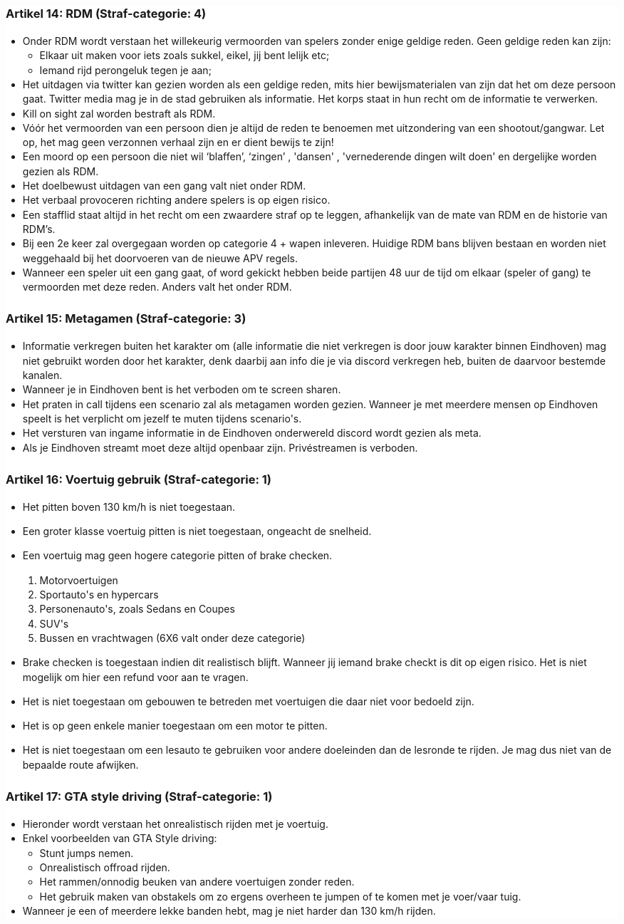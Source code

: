 ### **Artikel 14: RDM (Straf-categorie: 4)**
- Onder RDM wordt verstaan het willekeurig vermoorden van spelers zonder enige geldige reden. Geen geldige reden kan zijn:
    * Elkaar uit maken voor iets zoals sukkel, eikel, jij bent lelijk etc;
    * Iemand rijd perongeluk tegen je aan;   
- Het uitdagen via twitter kan gezien worden als een geldige reden, mits hier bewijsmaterialen van zijn dat het om deze persoon gaat. Twitter media mag je in de stad gebruiken als informatie. Het korps staat in hun recht om de informatie te verwerken.
- Kill on sight zal worden bestraft als RDM.
- Vóór het vermoorden van een persoon dien je altijd de reden te benoemen met uitzondering van een shootout/gangwar. Let op, het mag geen verzonnen verhaal zijn en er dient bewijs te zijn!
- Een moord op een persoon die niet wil ‘blaffen’, ‘zingen’ , 'dansen' , 'vernederende dingen wilt doen' en dergelijke worden gezien als RDM.
- Het doelbewust uitdagen van een gang valt niet onder RDM.
- Het verbaal provoceren richting andere spelers is op eigen risico. 
- Een stafflid staat altijd in het recht om een zwaardere straf op te leggen, afhankelijk van de mate van RDM en de historie van RDM’s.
- Bij een 2e keer zal overgegaan worden op categorie 4 + wapen inleveren. Huidige RDM bans blijven bestaan en worden niet weggehaald bij het doorvoeren van de nieuwe APV regels.
- Wanneer een speler uit een gang gaat, of word gekickt hebben beide partijen 48 uur de tijd om elkaar (speler of gang) te vermoorden met deze reden. Anders valt het onder RDM.

### **Artikel 15: Metagamen (Straf-categorie: 3)**
- Informatie verkregen buiten het karakter om (alle informatie die niet verkregen is door jouw karakter binnen Eindhoven) mag niet gebruikt worden door het karakter, denk daarbij aan info die je via discord verkregen heb, buiten de daarvoor bestemde kanalen.
- Wanneer je in Eindhoven bent is het verboden om te screen sharen.
- Het praten in call tijdens een scenario zal als metagamen worden gezien. Wanneer je met meerdere mensen op Eindhoven speelt is het verplicht om jezelf te muten tijdens scenario's.
- Het versturen van ingame informatie in de Eindhoven onderwereld discord wordt gezien als meta.
- Als je Eindhoven streamt moet deze altijd openbaar zijn. Privéstreamen is verboden.


### **Artikel 16: Voertuig gebruik (Straf-categorie: 1)**
- Het pitten boven 130 km/h is niet toegestaan.
- Een groter klasse voertuig pitten is niet toegestaan, ongeacht de snelheid. 
- Een voertuig mag geen hogere categorie pitten of brake checken.
    1. Motorvoertuigen
    2. Sportauto's en hypercars
    3. Personenauto's, zoals Sedans en Coupes
    4. SUV's
    5. Bussen en vrachtwagen (6X6 valt onder deze categorie)

- Brake checken is toegestaan indien dit realistisch blijft. Wanneer jij iemand brake checkt is dit op eigen risico. Het is niet mogelijk om hier een refund voor aan te vragen.
- Het is niet toegestaan om gebouwen te betreden met voertuigen die daar niet voor bedoeld zijn.
- Het is op geen enkele manier toegestaan om een motor te pitten.
- Het is niet toegestaan om een lesauto te gebruiken voor andere doeleinden dan de lesronde te rijden. Je mag dus niet van de bepaalde route afwijken.

### **Artikel 17: GTA style driving (Straf-categorie: 1)**
- Hieronder wordt verstaan het onrealistisch rijden met je voertuig.
- Enkel voorbeelden van GTA Style driving:
    * Stunt jumps nemen.
    * Onrealistisch offroad rijden.
    * Het rammen/onnodig beuken van andere voertuigen zonder reden.
    * Het gebruik maken van obstakels om zo ergens overheen te jumpen of te komen met je voer/vaar tuig.
- Wanneer je een of meerdere lekke banden hebt, mag je niet harder dan 130 km/h rijden.
